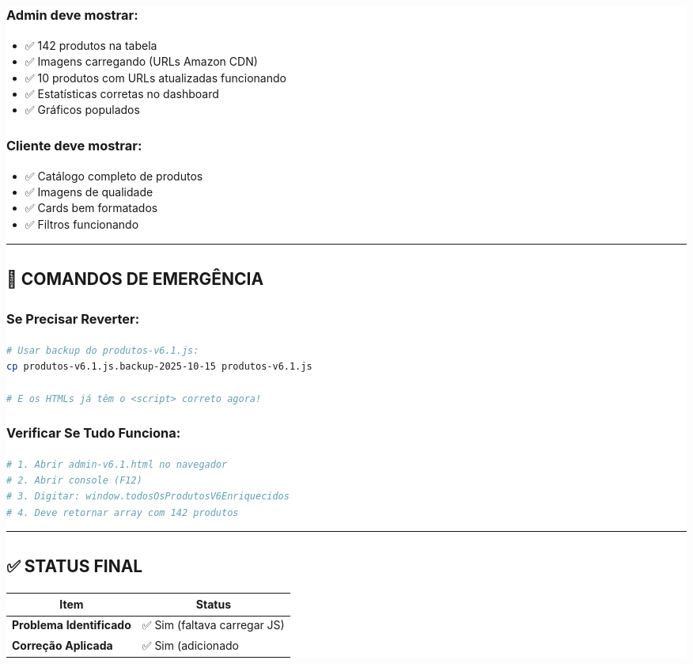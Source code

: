 ### Admin deve mostrar:

- ✅ 142 produtos na tabela
- ✅ Imagens carregando (URLs Amazon CDN)
- ✅ 10 produtos com URLs atualizadas funcionando
- ✅ Estatísticas corretas no dashboard
- ✅ Gráficos populados

### Cliente deve mostrar:

- ✅ Catálogo completo de produtos
- ✅ Imagens de qualidade
- ✅ Cards bem formatados
- ✅ Filtros funcionando

---

## 🔧 COMANDOS DE EMERGÊNCIA

### Se Precisar Reverter:

```bash
# Usar backup do produtos-v6.1.js:
cp produtos-v6.1.js.backup-2025-10-15 produtos-v6.1.js

# E os HTMLs já têm o <script> correto agora!
```

### Verificar Se Tudo Funciona:

```bash
# 1. Abrir admin-v6.1.html no navegador
# 2. Abrir console (F12)
# 3. Digitar: window.todosOsProdutosV6Enriquecidos
# 4. Deve retornar array com 142 produtos
```

---

## ✅ STATUS FINAL

| Item | Status |
|------|--------|
| **Problema Identificado** | ✅ Sim (faltava carregar JS) |
| **Correção Aplicada** | ✅ Sim (adicionado <script>) |
| **Arquivos Modificados** | ✅ 2 HTMLs corrigidos |
| **Pronto para Testar** | ✅ Sim |

---
